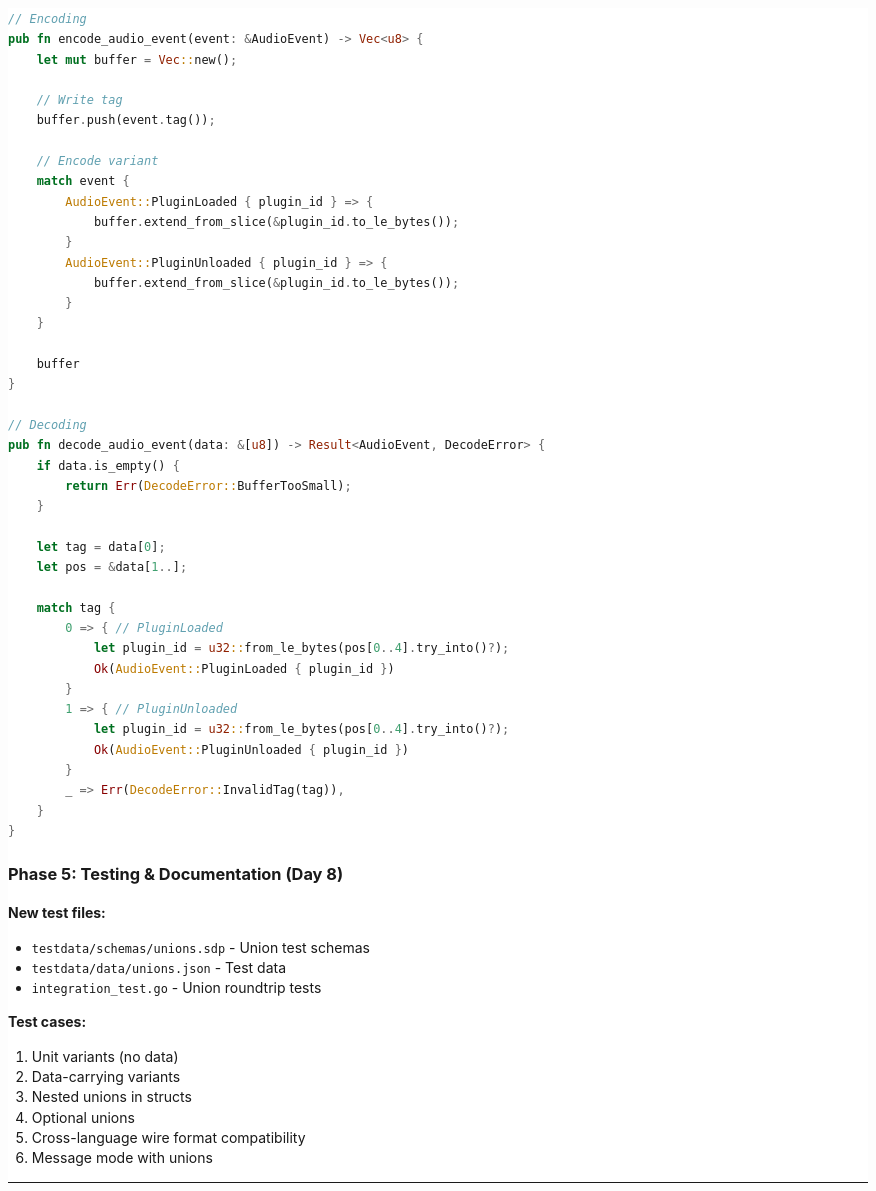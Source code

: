 ```rust
// Encoding
pub fn encode_audio_event(event: &AudioEvent) -> Vec<u8> {
    let mut buffer = Vec::new();
    
    // Write tag
    buffer.push(event.tag());
    
    // Encode variant
    match event {
        AudioEvent::PluginLoaded { plugin_id } => {
            buffer.extend_from_slice(&plugin_id.to_le_bytes());
        }
        AudioEvent::PluginUnloaded { plugin_id } => {
            buffer.extend_from_slice(&plugin_id.to_le_bytes());
        }
    }
    
    buffer
}

// Decoding
pub fn decode_audio_event(data: &[u8]) -> Result<AudioEvent, DecodeError> {
    if data.is_empty() {
        return Err(DecodeError::BufferTooSmall);
    }
    
    let tag = data[0];
    let pos = &data[1..];
    
    match tag {
        0 => { // PluginLoaded
            let plugin_id = u32::from_le_bytes(pos[0..4].try_into()?);
            Ok(AudioEvent::PluginLoaded { plugin_id })
        }
        1 => { // PluginUnloaded
            let plugin_id = u32::from_le_bytes(pos[0..4].try_into()?);
            Ok(AudioEvent::PluginUnloaded { plugin_id })
        }
        _ => Err(DecodeError::InvalidTag(tag)),
    }
}
```

### Phase 5: Testing & Documentation (Day 8)

**New test files:**
- `testdata/schemas/unions.sdp` - Union test schemas
- `testdata/data/unions.json` - Test data
- `integration_test.go` - Union roundtrip tests

**Test cases:**
1. Unit variants (no data)
2. Data-carrying variants
3. Nested unions in structs
4. Optional unions
5. Cross-language wire format compatibility
6. Message mode with unions

---
